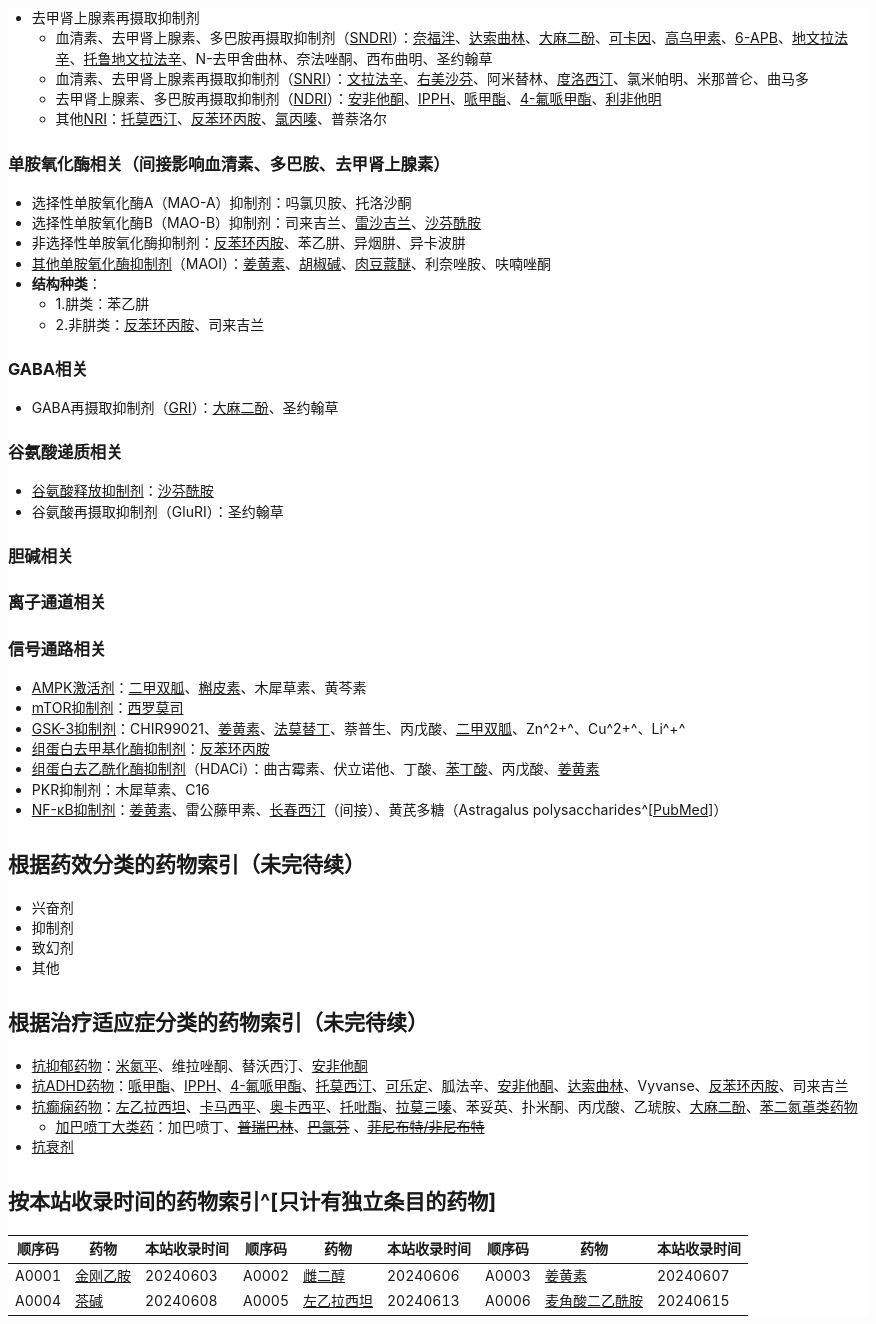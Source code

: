 - 去甲肾上腺素再摄取抑制剂
  - 血清素、去甲肾上腺素、多巴胺再摄取抑制剂（[SNDRI](/t/sndri)）：[奈福泮](/drug/NFP)、[达索曲林](/drug/达索曲林)、[大麻二酚](/drug/CBD)、[可卡因](/drug/可卡因)、[高乌甲素](/drug/高乌甲素)、[6-APB](/drug/6-APB)、[地文拉法辛](/drug/VEN)、[托鲁地文拉法辛](/drug/VEN)、N-去甲舍曲林、奈法唑酮、西布曲明、圣约翰草
  - 血清素、去甲肾上腺素再摄取抑制剂（[SNRI](/t/snri)）：[文拉法辛](/drug/VEN)、[右美沙芬](/drug/DXM)、阿米替林、[度洛西汀](/drug/度洛西汀（Duloxetine）)、氯米帕明、米那普仑、曲马多
  - 去甲肾上腺素、多巴胺再摄取抑制剂（[NDRI](/t/ndri)）：[安非他酮](/drug/安非他酮)、[IPPH](/drug/IPPH)、[哌甲酯](/drug/哌甲酯)、[4-氟哌甲酯](/drug/哌甲酯#衍生物及类似物)、[利非他明](/drug/利非他明)
  - 其他[NRI](/t/nri)：[托莫西汀](/drug/ATX)、[反苯环丙胺](/drug/TCP)、[氯丙嗪](/drug/CPZ)、普萘洛尔
### 单胺氧化酶相关（间接影响血清素、多巴胺、去甲肾上腺素）
- 选择性单胺氧化酶A（MAO-A）抑制剂：吗氯贝胺、托洛沙酮
- 选择性单胺氧化酶B（MAO-B）抑制剂：司来吉兰、[雷沙吉兰](/drug/RSGL)、[沙芬酰胺](/drug/沙芬酰胺)
- 非选择性单胺氧化酶抑制剂：[反苯环丙胺](/drug/TCP)、苯乙肼、异烟肼、异卡波肼
- [其他单胺氧化酶抑制剂](/t/单胺氧化酶抑制剂)（MAOI）：[姜黄素](/drug/姜黄素)、[胡椒碱](/drug/姜黄素#药代动力学)、[肉豆蔻醚](/drug/肉豆蔻醚)、利奈唑胺、呋喃唑酮
- **结构种类**：
  - 1.肼类：苯乙肼         
  - 2.非肼类：[反苯环丙胺](/drug/TCP)、司来吉兰
### GABA相关
- GABA再摄取抑制剂（[GRI](/t/gri)）：[大麻二酚](/drug/CBD)、圣约翰草
### 谷氨酸递质相关
- [谷氨酸释放抑制剂](/t/谷氨酸释放抑制剂)：[沙芬酰胺](/drug/沙芬酰胺)
- 谷氨酸再摄取抑制剂（GluRI）：圣约翰草
### 胆碱相关
### 离子通道相关
### 信号通路相关
- [AMPK激活剂](/t/ampk激活剂)：[二甲双胍](/drug/二甲双胍)、[槲皮素](/drug/槲皮素)、木犀草素、黄芩素
- [mTOR抑制剂](/t/mtor抑制剂)：[西罗莫司](/drug/西罗莫司)
- [GSK-3抑制剂](/t/gsk-3抑制剂)：CHIR99021、[姜黄素](/drug/姜黄素)、[法莫替丁](/drug/法莫替丁)、萘普生、丙戊酸、[二甲双胍](/drug/二甲双胍)、Zn^2+^、Cu^2+^、Li^+^
- [组蛋白去甲基化酶抑制剂](/t/组蛋白去甲基化酶抑制剂)：[反苯环丙胺](/drug/TCP)
- [组蛋白去乙酰化酶抑制剂](/t/组蛋白去乙酰化酶抑制剂)（HDACi）：曲古霉素、伏立诺他、丁酸、[苯丁酸](/drug/4-PBA)、丙戊酸、[姜黄素](/drug/姜黄素)
- PKR抑制剂：木犀草素、C16
- [NF-κB抑制剂](/t/nf-κb抑制剂)：[姜黄素](/drug/姜黄素)、雷公藤甲素、[长春西汀](/drug/长春西汀)（间接）、黄芪多糖（Astragalus polysaccharides^[[PubMed](https://pubmed.ncbi.nlm.nih.gov/32037545/)]）
## 根据药效分类的药物索引（未完待续）
- 兴奋剂
- 抑制剂
- 致幻剂
- 其他
## 根据治疗适应症分类的药物索引（未完待续）
- [抗抑郁药物](/t/抗抑郁药物)：[米氮平](https://overspeed.wiki/zh/drug/%E7%B1%B3%E6%B0%AE%E5%B9%B3)、维拉唑酮、替沃西汀、[安非他酮](/drug/安非他酮)
- [抗ADHD药物](/t/adhd专区)：[哌甲酯](/drug/哌甲酯)、[IPPH](/drug/IPPH)、[4-氟哌甲酯](/drug/哌甲酯#衍生物及类似物)、[托莫西汀](/drug/ATX)、[可乐定](/drug/可乐定)、胍法辛、[安非他酮](/drug/安非他酮)、[达索曲林](/drug/达索曲林)、Vyvanse、[反苯环丙胺](/drug/TCP)、司来吉兰
- [抗癫痫药物](/t/抗癫痫药物)：[左乙拉西坦](/drug/左乙拉西坦)、[卡马西平](/drug/CBZ)、[奥卡西平](/drug/CBZ#奥卡西平)、[托吡酯](/drug/TPM)、[拉莫三嗪](/drug/拉莫三嗪)、苯妥英、扑米酮、丙戊酸、乙琥胺、[大麻二酚](/drug/CBD)、[苯二氮䓬类药物](/drug/BZDs)
  - [加巴喷丁大类药](/drug/加巴喷丁类药物)：加巴喷丁、<s>[普瑞巴林](/drug/PR80)</s>、<s>[巴氯芬](/drug/BCF)</s> 、<s>[菲尼布特/非尼布特](/drug/Phenibut)</s>
- [抗衰剂](/t/抗衰剂)
## 按本站收录时间的药物索引^[只计有独立条目的药物]
| 顺序码 | 药物 | 本站收录时间 | 顺序码 | 药物 | 本站收录时间 | 顺序码 | 药物 | 本站收录时间 |
| ---- | ---- | ---- |---- |---- |---- |---- |---- |---- |
| A0001 | [金刚乙胺](/drug/金刚乙胺) | 20240603 | A0002 | [雌二醇](/drug/E2) | 20240606 | A0003 | [姜黄素](/drug/姜黄素) | 20240607 |
| A0004 | [茶碱](/drug/茶碱类药物) | 20240608 | A0005 | [左乙拉西坦](/drug/左乙拉西坦) | 20240613 | A0006 | [麦角酸二乙酰胺](/drug/LSD) | 20240615 |